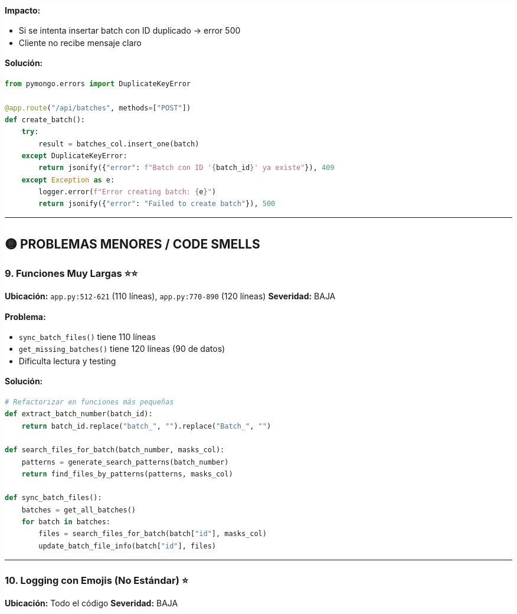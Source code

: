 **Impacto:**
- Si se intenta insertar batch con ID duplicado → error 500
- Cliente no recibe mensaje claro

**Solución:**
```python
from pymongo.errors import DuplicateKeyError

@app.route("/api/batches", methods=["POST"])
def create_batch():
    try:
        result = batches_col.insert_one(batch)
    except DuplicateKeyError:
        return jsonify({"error": f"Batch con ID '{batch_id}' ya existe"}), 409
    except Exception as e:
        logger.error(f"Error creating batch: {e}")
        return jsonify({"error": "Failed to create batch"}), 500
```

---

## 🟡 PROBLEMAS MENORES / CODE SMELLS

### 9. **Funciones Muy Largas** ⭐⭐
**Ubicación:** `app.py:512-621` (110 líneas), `app.py:770-890` (120 líneas)
**Severidad:** BAJA

**Problema:**
- `sync_batch_files()` tiene 110 líneas
- `get_missing_batches()` tiene 120 líneas (90 de datos)
- Dificulta lectura y testing

**Solución:**
```python
# Refactorizar en funciones más pequeñas
def extract_batch_number(batch_id):
    return batch_id.replace("batch_", "").replace("Batch_", "")

def search_files_for_batch(batch_number, masks_col):
    patterns = generate_search_patterns(batch_number)
    return find_files_by_patterns(patterns, masks_col)

def sync_batch_files():
    batches = get_all_batches()
    for batch in batches:
        files = search_files_for_batch(batch["id"], masks_col)
        update_batch_file_info(batch["id"], files)
```

---

### 10. **Logging con Emojis (No Estándar)** ⭐
**Ubicación:** Todo el código
**Severidad:** BAJA
